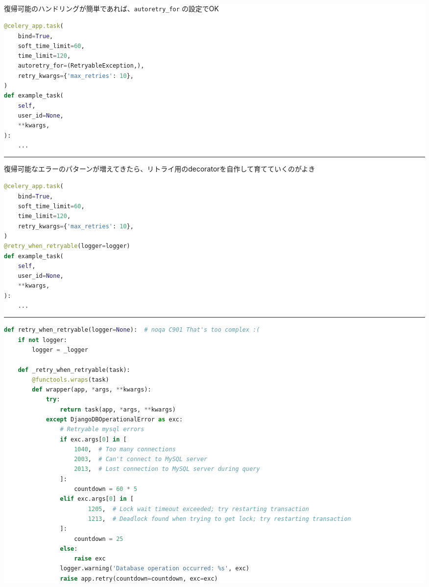 復帰可能のハンドリングが簡単であれば、`autoretry_for` の設定でOK

```py
@celery_app.task(
    bind=True,
    soft_time_limit=60,
    time_limit=120,
    autoretry_for=(RetryableException,),
    retry_kwargs={'max_retries': 10},
)
def example_task(
    self,
    user_id=None,
    **kwargs,
):
    ...
```

---

復帰可能なエラーのパターンが増えてきたら、リトライ用のdecoratorを自作して育てていくのがよき

```py
@celery_app.task(
    bind=True,
    soft_time_limit=60,
    time_limit=120,
    retry_kwargs={'max_retries': 10},
)
@retry_when_retryable(logger=logger)
def example_task(
    self,
    user_id=None,
    **kwargs,
):
    ...
```

---

```py
def retry_when_retryable(logger=None):  # noqa C901 That's too complex :(
    if not logger:
        logger = _logger

    def _retry_when_retryable(task):
        @functools.wraps(task)
        def wrapper(app, *args, **kwargs):
            try:
                return task(app, *args, **kwargs)
            except DjangoDBOperationalError as exc:
                # Retryable mysql errors
                if exc.args[0] in [
                    1040,  # Too many connections
                    2003,  # Can't connect to MySQL server
                    2013,  # Lost connection to MySQL server during query
                ]:
                    countdown = 60 * 5
                elif exc.args[0] in [
                        1205,  # Lock wait timeout exceeded; try restarting transaction
                        1213,  # Deadlock found when trying to get lock; try restarting transaction
                ]:
                    countdown = 25
                else:
                    raise exc
                logger.warning('Database operation occurred: %s', exc)
                raise app.retry(countdown=countdown, exc=exc)
```

[1]: http://massa142.github.io/
[2]: https://squeeze-inc.co.jp/
[3]: https://mokupy.connpass.com/
[4]: https://www.pycon.jp/support/bootcamp.html